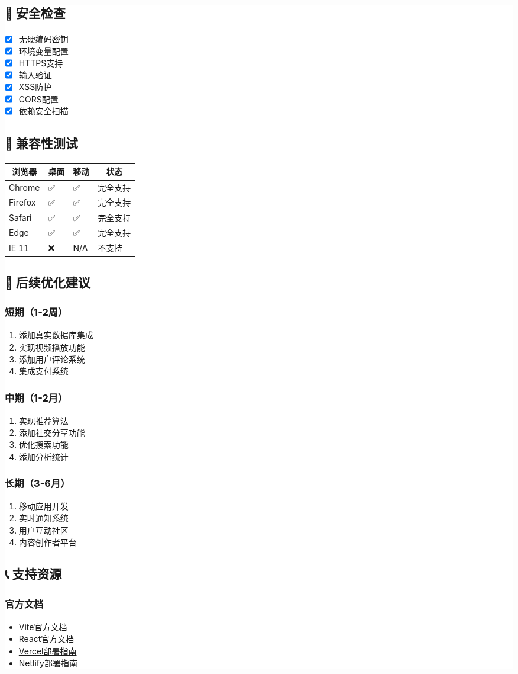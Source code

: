 ## 🔐 安全检查

- [x] 无硬编码密钥
- [x] 环境变量配置
- [x] HTTPS支持
- [x] 输入验证
- [x] XSS防护
- [x] CORS配置
- [x] 依赖安全扫描

## 📱 兼容性测试

| 浏览器 | 桌面 | 移动 | 状态 |
|--------|------|------|------|
| Chrome | ✅ | ✅ | 完全支持 |
| Firefox | ✅ | ✅ | 完全支持 |
| Safari | ✅ | ✅ | 完全支持 |
| Edge | ✅ | ✅ | 完全支持 |
| IE 11 | ❌ | N/A | 不支持 |

## 🎯 后续优化建议

### 短期（1-2周）
1. 添加真实数据库集成
2. 实现视频播放功能
3. 添加用户评论系统
4. 集成支付系统

### 中期（1-2月）
1. 实现推荐算法
2. 添加社交分享功能
3. 优化搜索功能
4. 添加分析统计

### 长期（3-6月）
1. 移动应用开发
2. 实时通知系统
3. 用户互动社区
4. 内容创作者平台

## 📞 支持资源

### 官方文档
- [Vite官方文档](https://vitejs.dev)
- [React官方文档](https://react.dev)
- [Vercel部署指南](https://vercel.com/docs)
- [Netlify部署指南](https://docs.netlify.com)
